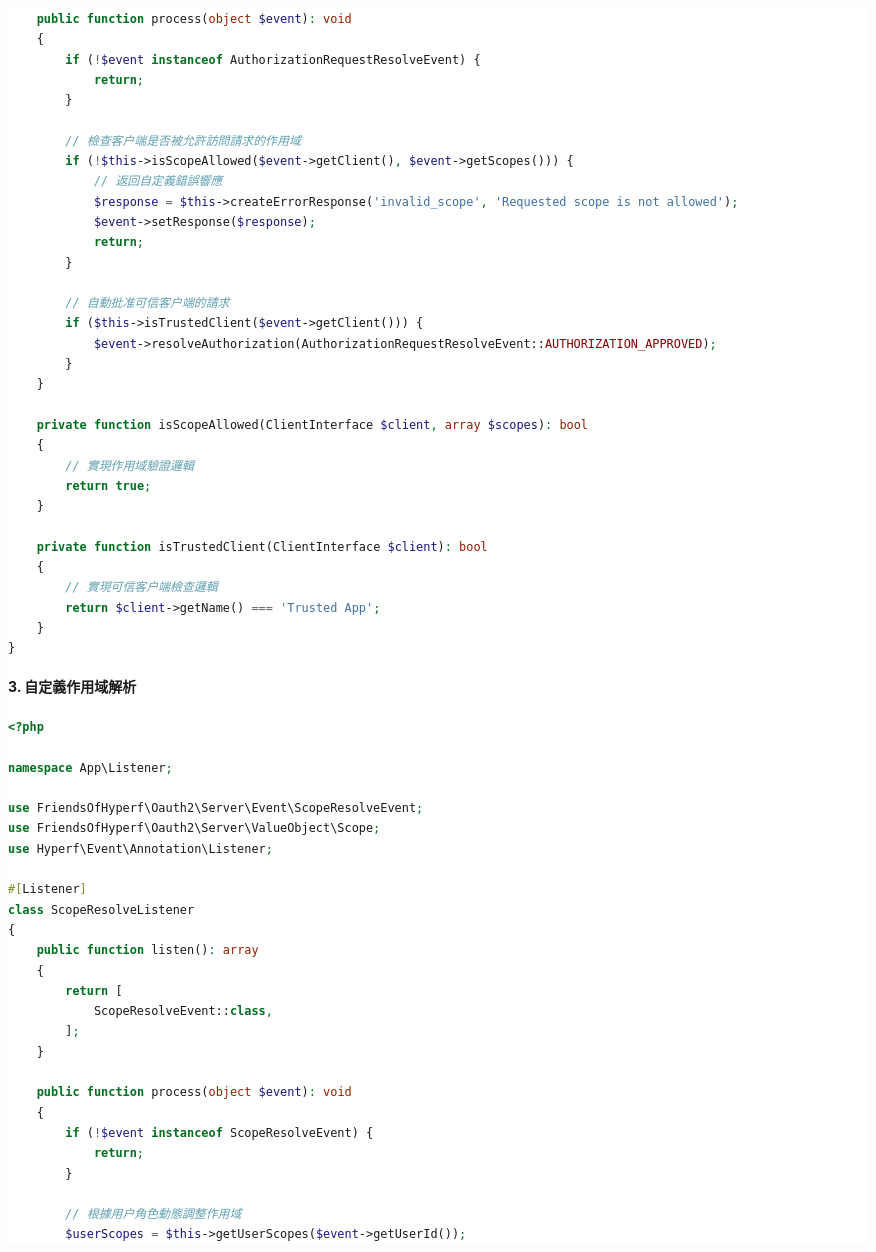 ```php
    public function process(object $event): void
    {
        if (!$event instanceof AuthorizationRequestResolveEvent) {
            return;
        }

        // 檢查客户端是否被允許訪問請求的作用域
        if (!$this->isScopeAllowed($event->getClient(), $event->getScopes())) {
            // 返回自定義錯誤響應
            $response = $this->createErrorResponse('invalid_scope', 'Requested scope is not allowed');
            $event->setResponse($response);
            return;
        }

        // 自動批准可信客户端的請求
        if ($this->isTrustedClient($event->getClient())) {
            $event->resolveAuthorization(AuthorizationRequestResolveEvent::AUTHORIZATION_APPROVED);
        }
    }

    private function isScopeAllowed(ClientInterface $client, array $scopes): bool
    {
        // 實現作用域驗證邏輯
        return true;
    }

    private function isTrustedClient(ClientInterface $client): bool
    {
        // 實現可信客户端檢查邏輯
        return $client->getName() === 'Trusted App';
    }
}
```

#### 3. 自定義作用域解析

```php
<?php

namespace App\Listener;

use FriendsOfHyperf\Oauth2\Server\Event\ScopeResolveEvent;
use FriendsOfHyperf\Oauth2\Server\ValueObject\Scope;
use Hyperf\Event\Annotation\Listener;

#[Listener]
class ScopeResolveListener
{
    public function listen(): array
    {
        return [
            ScopeResolveEvent::class,
        ];
    }

    public function process(object $event): void
    {
        if (!$event instanceof ScopeResolveEvent) {
            return;
        }

        // 根據用户角色動態調整作用域
        $userScopes = $this->getUserScopes($event->getUserId());
```
